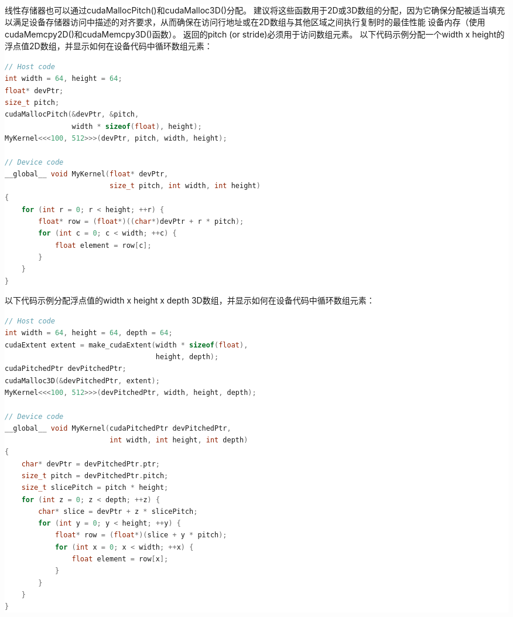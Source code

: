 线性存储器也可以通过cudaMallocPitch\(\)和cudaMalloc3D\(\)分配。 建议将这些函数用于2D或3D数组的分配，因为它确保分配被适当填充以满足设备存储器访问中描述的对齐要求，从而确保在访问行地址或在2D数组与其他区域之间执行复制时的最佳性能 设备内存（使用cudaMemcpy2D\(\)和cudaMemcpy3D\(\)函数）。 返回的pitch \(or stride\)必须用于访问数组元素。 以下代码示例分配一个width x height的浮点值2D数组，并显示如何在设备代码中循环数组元素：

```c
// Host code
int width = 64, height = 64;
float* devPtr;
size_t pitch;
cudaMallocPitch(&devPtr, &pitch,
                width * sizeof(float), height);
MyKernel<<<100, 512>>>(devPtr, pitch, width, height);

// Device code
__global__ void MyKernel(float* devPtr,
                         size_t pitch, int width, int height)
{
    for (int r = 0; r < height; ++r) {
        float* row = (float*)((char*)devPtr + r * pitch);
        for (int c = 0; c < width; ++c) {
            float element = row[c];
        }
    }
}
```

以下代码示例分配浮点值的width x height x depth 3D数组，并显示如何在设备代码中循环数组元素：

```c
// Host code
int width = 64, height = 64, depth = 64;
cudaExtent extent = make_cudaExtent(width * sizeof(float),
                                    height, depth);
cudaPitchedPtr devPitchedPtr;
cudaMalloc3D(&devPitchedPtr, extent);
MyKernel<<<100, 512>>>(devPitchedPtr, width, height, depth);

// Device code
__global__ void MyKernel(cudaPitchedPtr devPitchedPtr,
                         int width, int height, int depth)
{
    char* devPtr = devPitchedPtr.ptr;
    size_t pitch = devPitchedPtr.pitch;
    size_t slicePitch = pitch * height;
    for (int z = 0; z < depth; ++z) {
        char* slice = devPtr + z * slicePitch;
        for (int y = 0; y < height; ++y) {
            float* row = (float*)(slice + y * pitch);
            for (int x = 0; x < width; ++x) {
                float element = row[x];
            }
        }
    }
}
```
